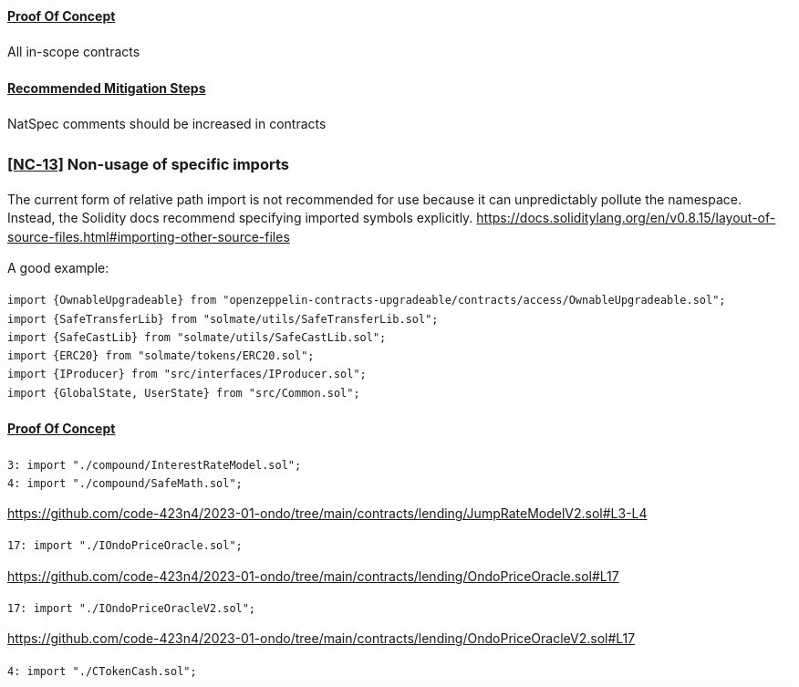 #### <ins>Proof Of Concept</ins>


All in-scope contracts


#### <ins>Recommended Mitigation Steps</ins>

NatSpec comments should be increased in contracts



### <a href="#Summary">[NC&#x2011;13]</a><a name="NC&#x2011;13"> Non-usage of specific imports

The current form of relative path import is not recommended for use because it can unpredictably pollute the namespace.
Instead, the Solidity docs recommend specifying imported symbols explicitly.
https://docs.soliditylang.org/en/v0.8.15/layout-of-source-files.html#importing-other-source-files

A good example:
```solidity
import {OwnableUpgradeable} from "openzeppelin-contracts-upgradeable/contracts/access/OwnableUpgradeable.sol";
import {SafeTransferLib} from "solmate/utils/SafeTransferLib.sol";
import {SafeCastLib} from "solmate/utils/SafeCastLib.sol";
import {ERC20} from "solmate/tokens/ERC20.sol";
import {IProducer} from "src/interfaces/IProducer.sol";
import {GlobalState, UserState} from "src/Common.sol";
```

#### <ins>Proof Of Concept</ins>


```solidity
3: import "./compound/InterestRateModel.sol";
4: import "./compound/SafeMath.sol";

```

https://github.com/code-423n4/2023-01-ondo/tree/main/contracts/lending/JumpRateModelV2.sol#L3-L4

```solidity
17: import "./IOndoPriceOracle.sol";

```

https://github.com/code-423n4/2023-01-ondo/tree/main/contracts/lending/OndoPriceOracle.sol#L17

```solidity
17: import "./IOndoPriceOracleV2.sol";

```

https://github.com/code-423n4/2023-01-ondo/tree/main/contracts/lending/OndoPriceOracleV2.sol#L17

```solidity
4: import "./CTokenCash.sol";

```
